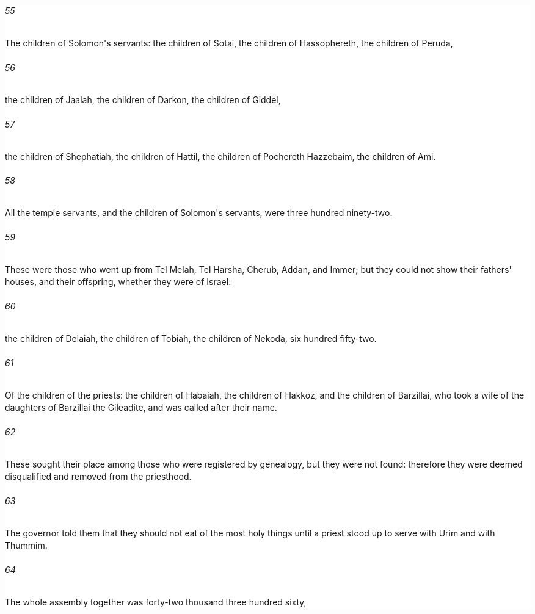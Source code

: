 ###### 55 

The children of Solomon's servants: the children of Sotai, the children of Hassophereth, the children of Peruda, 



###### 56 

the children of Jaalah, the children of Darkon, the children of Giddel, 



###### 57 

the children of Shephatiah, the children of Hattil, the children of Pochereth Hazzebaim, the children of Ami. 



###### 58 

All the temple servants, and the children of Solomon's servants, were three hundred ninety-two. 



###### 59 

These were those who went up from Tel Melah, Tel Harsha, Cherub, Addan, and Immer; but they could not show their fathers' houses, and their offspring, whether they were of Israel: 



###### 60 

the children of Delaiah, the children of Tobiah, the children of Nekoda, six hundred fifty-two. 



###### 61 

Of the children of the priests: the children of Habaiah, the children of Hakkoz, and the children of Barzillai, who took a wife of the daughters of Barzillai the Gileadite, and was called after their name. 



###### 62 

These sought their place among those who were registered by genealogy, but they were not found: therefore they were deemed disqualified and removed from the priesthood. 



###### 63 

The governor told them that they should not eat of the most holy things until a priest stood up to serve with Urim and with Thummim. 



###### 64 

The whole assembly together was forty-two thousand three hundred sixty, 


